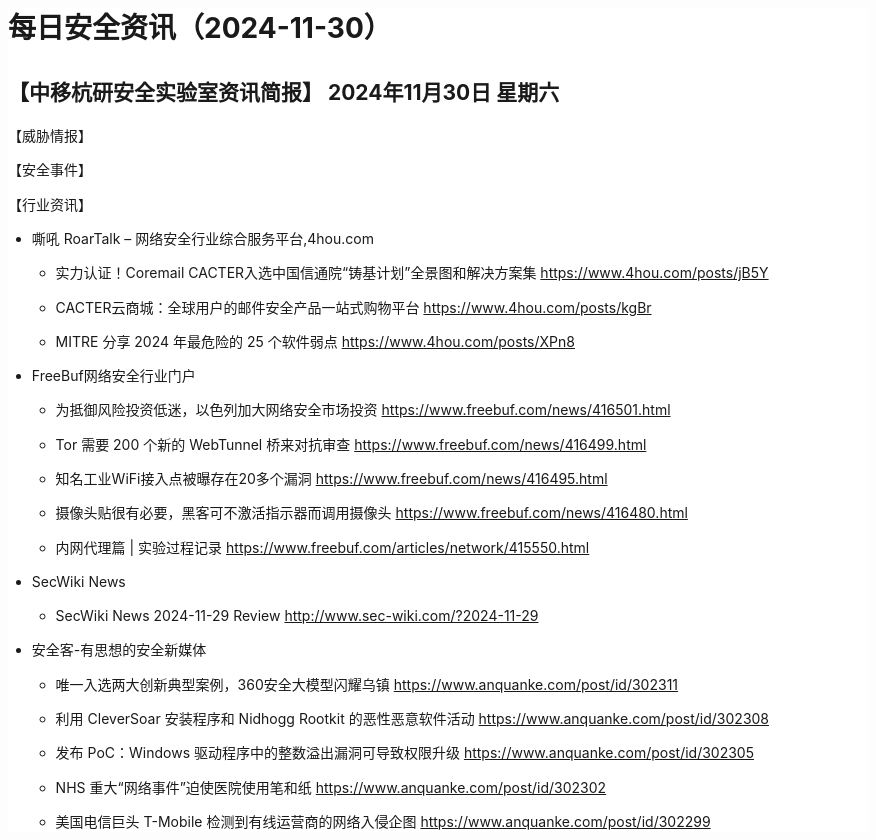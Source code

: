 # 每日安全资讯（2024-11-30）

【中移杭研安全实验室资讯简报】
2024年11月30日 星期六
---------------------------
【威胁情报】

【安全事件】

【行业资讯】

- 嘶吼 RoarTalk – 网络安全行业综合服务平台,4hou.com
  - 实力认证！Coremail CACTER入选中国信通院“铸基计划”全景图和解决方案集
https://www.4hou.com/posts/jB5Y

  - CACTER云商城：全球用户的邮件安全产品一站式购物平台
https://www.4hou.com/posts/kgBr

  - MITRE 分享 2024 年最危险的 25 个软件弱点
https://www.4hou.com/posts/XPn8

- FreeBuf网络安全行业门户
  - 为抵御风险投资低迷，以色列加大网络安全市场投资
https://www.freebuf.com/news/416501.html

  - Tor 需要 200 个新的 WebTunnel 桥来对抗审查
https://www.freebuf.com/news/416499.html

  - 知名工业WiFi接入点被曝存在20多个漏洞
https://www.freebuf.com/news/416495.html

  - 摄像头贴很有必要，黑客可不激活指示器而调用摄像头
https://www.freebuf.com/news/416480.html

  - 内网代理篇 | 实验过程记录
https://www.freebuf.com/articles/network/415550.html

- SecWiki News
  - SecWiki News 2024-11-29 Review
http://www.sec-wiki.com/?2024-11-29

- 安全客-有思想的安全新媒体
  - 唯一入选两大创新典型案例，360安全大模型闪耀乌镇
https://www.anquanke.com/post/id/302311

  - 利用 CleverSoar 安装程序和 Nidhogg Rootkit 的恶性恶意软件活动
https://www.anquanke.com/post/id/302308

  - 发布 PoC：Windows 驱动程序中的整数溢出漏洞可导致权限升级
https://www.anquanke.com/post/id/302305

  - NHS 重大“网络事件”迫使医院使用笔和纸
https://www.anquanke.com/post/id/302302

  - 美国电信巨头 T-Mobile 检测到有线运营商的网络入侵企图
https://www.anquanke.com/post/id/302299
